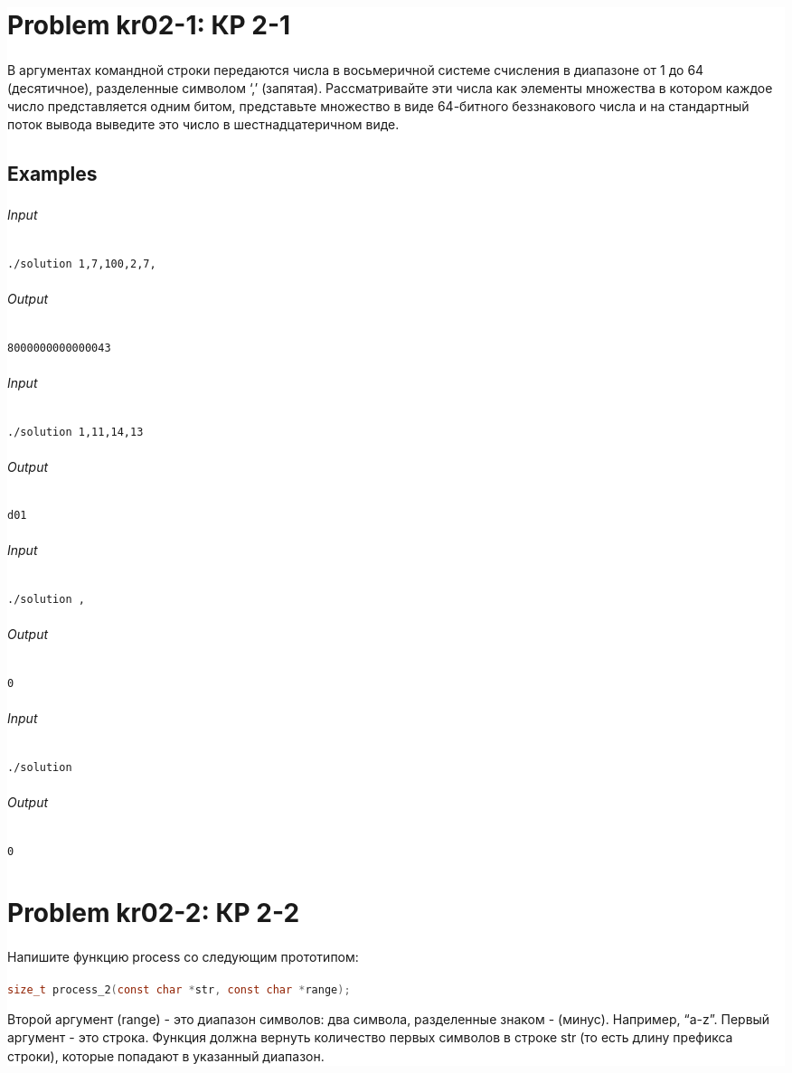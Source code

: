 # Problem kr02-1: КР 2-1

В аргументах командной строки передаются числа в восьмеричной системе счисления в диапазоне от 1 до 64 (десятичное), 
разделенные символом ‘,’ (запятая). Рассматривайте эти числа как элементы множества в котором каждое число представляется одним битом, 
представьте множество в виде 64-битного беззнакового числа и на стандартный поток вывода выведите это число в шестнадцатеричном виде.

## Examples
###### Input
```
./solution 1,7,100,2,7,
```
###### Output
```
‭8000000000000043‬
```
###### Input
```
./solution 1,11,14,13
```
###### Output
```
d01
```
###### Input
```
./solution ,
```
###### Output
```
0
```
###### Input
```
./solution
```
###### Output
```
0
```

# Problem kr02-2: КР 2-2
Напишите функцию process со следующим прототипом:
```c
size_t process_2(const char *str, const char *range);
```
Второй аргумент (range) - это диапазон символов: два символа, разделенные знаком - (минус). Например, “a-z”. Первый аргумент - это строка. Функция должна вернуть количество первых символов в строке str (то есть длину префикса строки), которые попадают в указанный диапазон.
